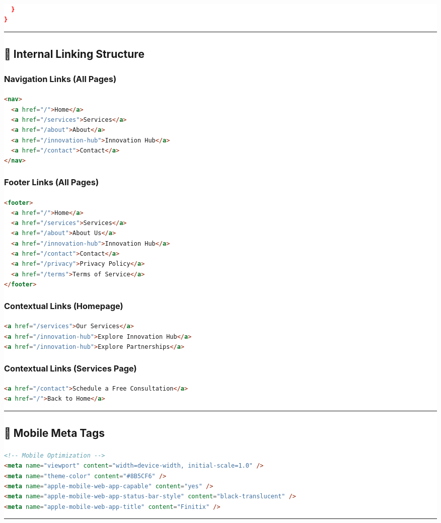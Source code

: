 ```json
  }
}
```

---

## 🔗 Internal Linking Structure

### Navigation Links (All Pages)
```html
<nav>
  <a href="/">Home</a>
  <a href="/services">Services</a>
  <a href="/about">About</a>
  <a href="/innovation-hub">Innovation Hub</a>
  <a href="/contact">Contact</a>
</nav>
```

### Footer Links (All Pages)
```html
<footer>
  <a href="/">Home</a>
  <a href="/services">Services</a>
  <a href="/about">About Us</a>
  <a href="/innovation-hub">Innovation Hub</a>
  <a href="/contact">Contact</a>
  <a href="/privacy">Privacy Policy</a>
  <a href="/terms">Terms of Service</a>
</footer>
```

### Contextual Links (Homepage)
```html
<a href="/services">Our Services</a>
<a href="/innovation-hub">Explore Innovation Hub</a>
<a href="/innovation-hub">Explore Partnerships</a>
```

### Contextual Links (Services Page)
```html
<a href="/contact">Schedule a Free Consultation</a>
<a href="/">Back to Home</a>
```

---

## 📱 Mobile Meta Tags

```html
<!-- Mobile Optimization -->
<meta name="viewport" content="width=device-width, initial-scale=1.0" />
<meta name="theme-color" content="#8B5CF6" />
<meta name="apple-mobile-web-app-capable" content="yes" />
<meta name="apple-mobile-web-app-status-bar-style" content="black-translucent" />
<meta name="apple-mobile-web-app-title" content="Finitix" />
```

---